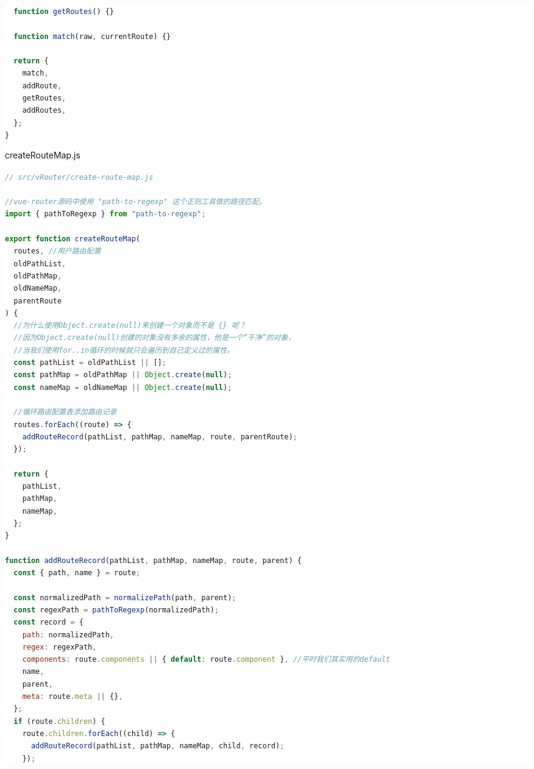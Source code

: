 ```js
  function getRoutes() {}

  function match(raw, currentRoute) {}

  return {
    match,
    addRoute,
    getRoutes,
    addRoutes,
  };
}
```

createRouteMap.js 

```js
// src/vRouter/create-route-map.js

//vue-router源码中使用 "path-to-regexp" 这个正则工具做的路径匹配。
import { pathToRegexp } from "path-to-regexp";

export function createRouteMap(
  routes, //用户路由配置
  oldPathList,
  oldPathMap,
  oldNameMap,
  parentRoute
) {
  //为什么使用Object.create(null)来创建一个对象而不是 {} 呢？
  //因为Object.create(null)创建的对象没有多余的属性，他是一个“干净”的对象，
  //当我们使用for..in循环的时候就只会遍历到自己定义过的属性。
  const pathList = oldPathList || [];
  const pathMap = oldPathMap || Object.create(null);
  const nameMap = oldNameMap || Object.create(null);

  //循环路由配置表添加路由记录
  routes.forEach((route) => {
    addRouteRecord(pathList, pathMap, nameMap, route, parentRoute);
  });

  return {
    pathList,
    pathMap,
    nameMap,
  };
}

function addRouteRecord(pathList, pathMap, nameMap, route, parent) {
  const { path, name } = route;

  const normalizedPath = normalizePath(path, parent);
  const regexPath = pathToRegexp(normalizedPath);
  const record = {
    path: normalizedPath,
    regex: regexPath,
    components: route.components || { default: route.component }, //平时我们其实用的default
    name,
    parent,
    meta: route.meta || {},
  };
  if (route.children) {
    route.children.forEach((child) => {
      addRouteRecord(pathList, pathMap, nameMap, child, record);
    });
```